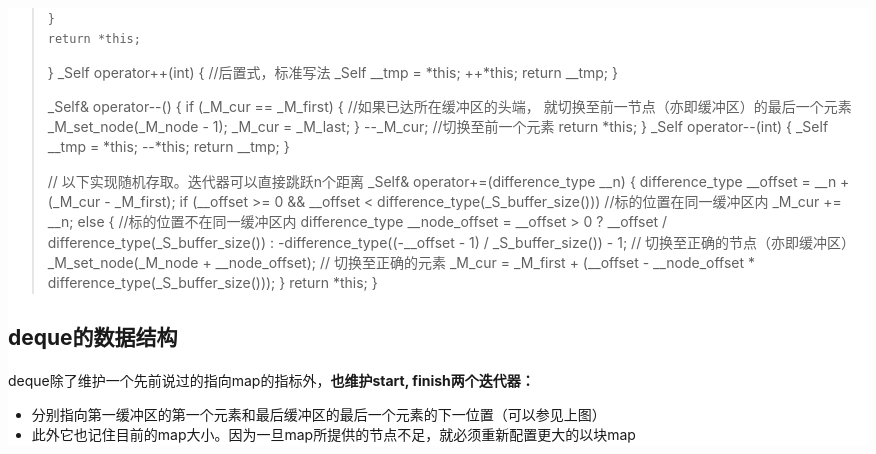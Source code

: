 >     }
>     return *this; 
>   }
>   _Self operator++(int)  {  //后置式，标准写法
>     _Self __tmp = *this;
>     ++*this;
>     return __tmp;
>   }
> 
>   _Self& operator--() {
>     if (_M_cur == _M_first) {  //如果已达所在缓冲区的头端， 就切换至前一节点（亦即缓冲区）的最后一个元素
>       _M_set_node(_M_node - 1);
>       _M_cur = _M_last;
>     }
>     --_M_cur;  //切换至前一个元素
>     return *this;
>   }
>   _Self operator--(int) {
>     _Self __tmp = *this;
>     --*this;
>     return __tmp;
>   }
> 
>   // 以下实现随机存取。迭代器可以直接跳跃n个距离
>   _Self& operator+=(difference_type __n)
>   {
>     difference_type __offset = __n + (_M_cur - _M_first);
>     if (__offset >= 0 && __offset < difference_type(_S_buffer_size()))
>       //标的位置在同一缓冲区内
>       _M_cur += __n; 
>     else {
>       //标的位置不在同一缓冲区内
>       difference_type __node_offset =
>         __offset > 0 ? __offset / difference_type(_S_buffer_size())
>                    : -difference_type((-__offset - 1) / _S_buffer_size()) - 1;
>       // 切换至正确的节点（亦即缓冲区）
>       _M_set_node(_M_node + __node_offset);
>       // 切换至正确的元素
>       _M_cur = _M_first + 
>         (__offset - __node_offset * difference_type(_S_buffer_size()));
>     }
>     return *this;
>   }
> ```

## deque的数据结构

deque除了维护一个先前说过的指向map的指标外，**也维护start, finish两个迭代器：**

- 分别指向第一缓冲区的第一个元素和最后缓冲区的最后一个元素的下一位置（可以参见上图）
- 此外它也记住目前的map大小。因为一旦map所提供的节点不足，就必须重新配置更大的以块map

